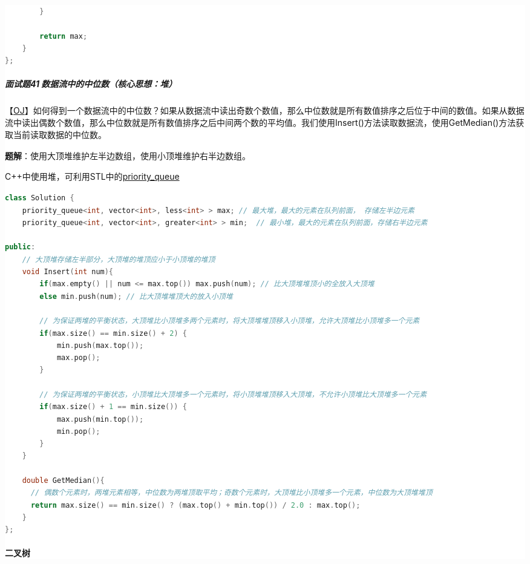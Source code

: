 ```C++
        }
        
        return max;
    }
};
```



##### 面试题41 数据流中的中位数（核心思想：堆）

【[OJ](https://www.nowcoder.com/practice/9be0172896bd43948f8a32fb954e1be1?tpId=13&tqId=11216&tPage=1&rp=1&ru=/ta/coding-interviews&qru=/ta/coding-interviews/question-ranking)】如何得到一个数据流中的中位数？如果从数据流中读出奇数个数值，那么中位数就是所有数值排序之后位于中间的数值。如果从数据流中读出偶数个数值，那么中位数就是所有数值排序之后中间两个数的平均值。我们使用Insert()方法读取数据流，使用GetMedian()方法获取当前读取数据的中位数。

**题解**：使用大顶堆维护左半边数组，使用小顶堆维护右半边数组。

C++中使用堆，可利用STL中的[priority_queue](http://c.biancheng.net/view/480.html)

```C++
class Solution {
    priority_queue<int, vector<int>, less<int> > max; // 最大堆，最大的元素在队列前面， 存储左半边元素
    priority_queue<int, vector<int>, greater<int> > min;  // 最小堆，最大的元素在队列前面，存储右半边元素
     
public:
    // 大顶堆存储左半部分，大顶堆的堆顶应小于小顶堆的堆顶
    void Insert(int num){
        if(max.empty() || num <= max.top()) max.push(num); // 比大顶堆堆顶小的全放入大顶堆
        else min.push(num); // 比大顶堆堆顶大的放入小顶堆
        
        // 为保证两堆的平衡状态，大顶堆比小顶堆多两个元素时，将大顶堆堆顶移入小顶堆，允许大顶堆比小顶堆多一个元素
        if(max.size() == min.size() + 2) {
            min.push(max.top());
            max.pop();
        }
        
        // 为保证两堆的平衡状态，小顶堆比大顶堆多一个元素时，将小顶堆堆顶移入大顶堆，不允许小顶堆比大顶堆多一个元素
        if(max.size() + 1 == min.size()) {
            max.push(min.top());
            min.pop();
        }
    }
    
    double GetMedian(){
      // 偶数个元素时，两堆元素相等，中位数为两堆顶取平均；奇数个元素时，大顶堆比小顶堆多一个元素，中位数为大顶堆堆顶
      return max.size() == min.size() ? (max.top() + min.top()) / 2.0 : max.top();
    }
};
```



#### 二叉树
